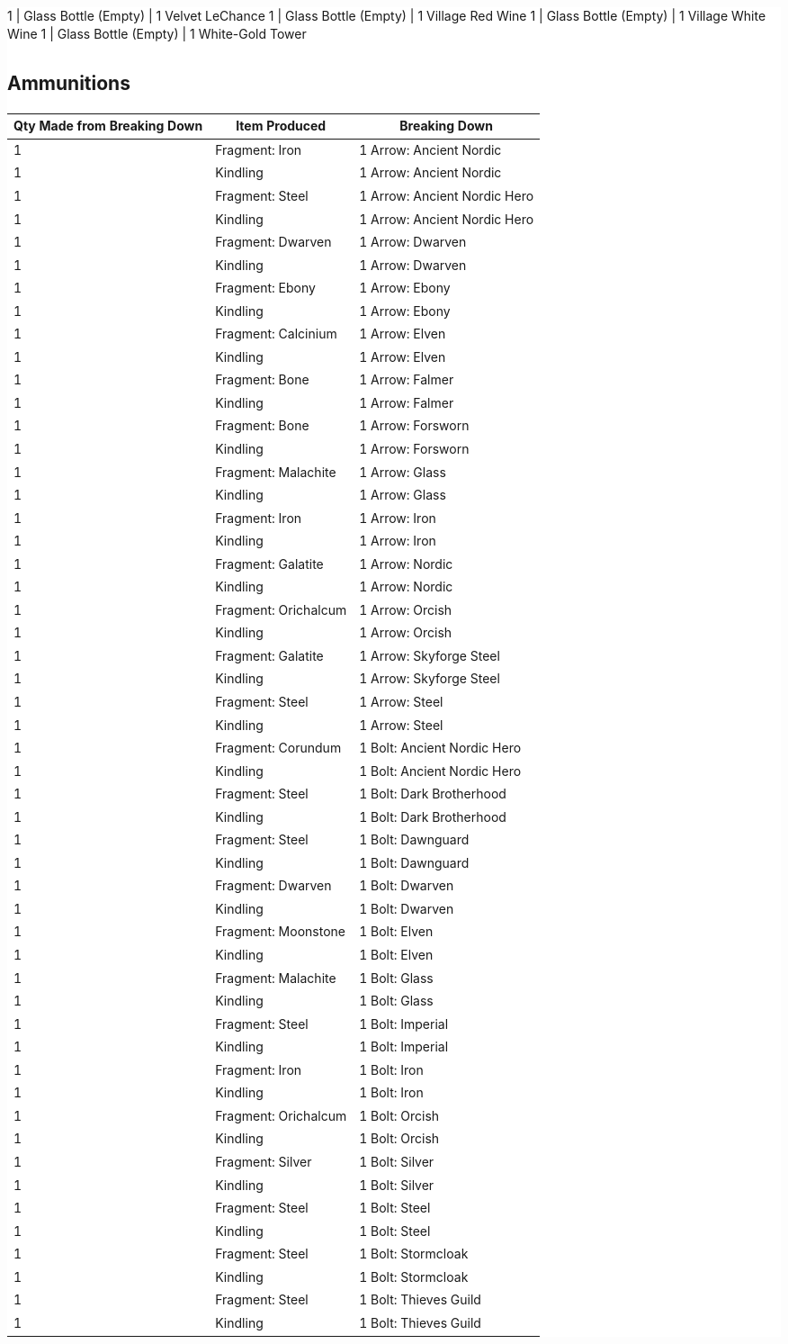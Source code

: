 1 | Glass Bottle (Empty) | 1 Velvet LeChance
1 | Glass Bottle (Empty) | 1 Village Red Wine
1 | Glass Bottle (Empty) | 1 Village White Wine
1 | Glass Bottle (Empty) | 1 White-Gold Tower

## Ammunitions

Qty Made from Breaking Down | Item Produced | Breaking Down  
-- | -- | -- 
1 | Fragment: Iron | 1 Arrow: Ancient Nordic
1 | Kindling | 1 Arrow: Ancient Nordic
1 | Fragment: Steel | 1 Arrow: Ancient Nordic Hero
1 | Kindling | 1 Arrow: Ancient Nordic Hero
1 | Fragment: Dwarven | 1 Arrow: Dwarven
1 | Kindling | 1 Arrow: Dwarven
1 | Fragment: Ebony | 1 Arrow: Ebony
1 | Kindling | 1 Arrow: Ebony
1 | Fragment: Calcinium | 1 Arrow: Elven
1 | Kindling | 1 Arrow: Elven
1 | Fragment: Bone | 1 Arrow: Falmer
1 | Kindling | 1 Arrow: Falmer
1 | Fragment: Bone | 1 Arrow: Forsworn
1 | Kindling | 1 Arrow: Forsworn
1 | Fragment: Malachite | 1 Arrow: Glass
1 | Kindling | 1 Arrow: Glass
1 | Fragment: Iron | 1 Arrow: Iron
1 | Kindling | 1 Arrow: Iron
1 | Fragment: Galatite | 1 Arrow: Nordic
1 | Kindling | 1 Arrow: Nordic
1 | Fragment: Orichalcum | 1 Arrow: Orcish
1 | Kindling | 1 Arrow: Orcish
1 | Fragment: Galatite | 1 Arrow: Skyforge Steel
1 | Kindling | 1 Arrow: Skyforge Steel
1 | Fragment: Steel | 1 Arrow: Steel
1 | Kindling | 1 Arrow: Steel
1 | Fragment: Corundum | 1 Bolt: Ancient Nordic Hero
1 | Kindling | 1 Bolt: Ancient Nordic Hero
1 | Fragment: Steel | 1 Bolt: Dark Brotherhood
1 | Kindling | 1 Bolt: Dark Brotherhood
1 | Fragment: Steel | 1 Bolt: Dawnguard
1 | Kindling | 1 Bolt: Dawnguard
1 | Fragment: Dwarven | 1 Bolt: Dwarven
1 | Kindling | 1 Bolt: Dwarven
1 | Fragment: Moonstone | 1 Bolt: Elven
1 | Kindling | 1 Bolt: Elven
1 | Fragment: Malachite | 1 Bolt: Glass
1 | Kindling | 1 Bolt: Glass
1 | Fragment: Steel | 1 Bolt: Imperial
1 | Kindling | 1 Bolt: Imperial
1 | Fragment: Iron | 1 Bolt: Iron
1 | Kindling | 1 Bolt: Iron
1 | Fragment: Orichalcum | 1 Bolt: Orcish
1 | Kindling | 1 Bolt: Orcish
1 | Fragment: Silver | 1 Bolt: Silver
1 | Kindling | 1 Bolt: Silver
1 | Fragment: Steel | 1 Bolt: Steel
1 | Kindling | 1 Bolt: Steel
1 | Fragment: Steel | 1 Bolt: Stormcloak
1 | Kindling | 1 Bolt: Stormcloak
1 | Fragment: Steel | 1 Bolt: Thieves Guild
1 | Kindling | 1 Bolt: Thieves Guild
